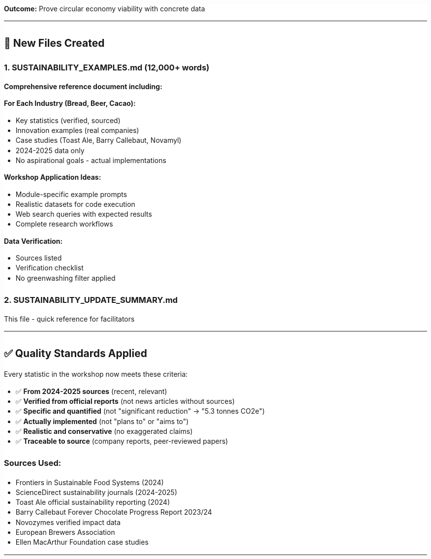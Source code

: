 **Outcome:** Prove circular economy viability with concrete data

---

## 📁 New Files Created

### 1. SUSTAINABILITY_EXAMPLES.md (12,000+ words)
**Comprehensive reference document including:**

**For Each Industry (Bread, Beer, Cacao):**
- Key statistics (verified, sourced)
- Innovation examples (real companies)
- Case studies (Toast Ale, Barry Callebaut, Novamyl)
- 2024-2025 data only
- No aspirational goals - actual implementations

**Workshop Application Ideas:**
- Module-specific example prompts
- Realistic datasets for code execution
- Web search queries with expected results
- Complete research workflows

**Data Verification:**
- Sources listed
- Verification checklist
- No greenwashing filter applied

### 2. SUSTAINABILITY_UPDATE_SUMMARY.md
This file - quick reference for facilitators

---

## ✅ Quality Standards Applied

Every statistic in the workshop now meets these criteria:

- ✅ **From 2024-2025 sources** (recent, relevant)
- ✅ **Verified from official reports** (not news articles without sources)
- ✅ **Specific and quantified** (not "significant reduction" → "5.3 tonnes CO2e")
- ✅ **Actually implemented** (not "plans to" or "aims to")
- ✅ **Realistic and conservative** (no exaggerated claims)
- ✅ **Traceable to source** (company reports, peer-reviewed papers)

### Sources Used:
- Frontiers in Sustainable Food Systems (2024)
- ScienceDirect sustainability journals (2024-2025)
- Toast Ale official sustainability reporting (2024)
- Barry Callebaut Forever Chocolate Progress Report 2023/24
- Novozymes verified impact data
- European Brewers Association
- Ellen MacArthur Foundation case studies

---